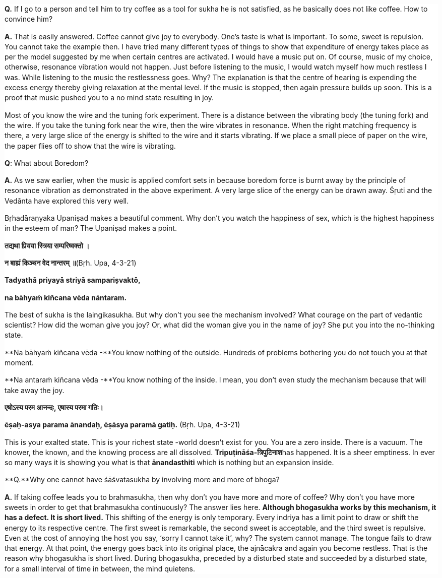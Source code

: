 **Q.** If I go to a person and tell him to try coffee as a tool for sukha he is not satisfied, as he basically does not like coffee. How to convince him?

**A.** That is easily answered. Coffee cannot give joy to everybody. One’s taste is what is important. To some, sweet is repulsion. You cannot take the example then. I have tried many different types of things to show that expenditure of energy takes place as per the model suggested by me when certain centres are activated. I would have a music put on. Of course, music of my choice, otherwise, resonance vibration would not happen. Just before listening to the music, I would watch myself how much restless I was. While listening to the music the restlessness goes. Why? The explanation is that the centre of hearing is expending the excess energy thereby giving relaxation at the mental level. If the music is stopped, then again pressure builds up soon. This is a proof that music pushed you to a no mind state resulting in joy.

Most of you know the wire and the tuning fork experiment. There is a distance between the vibrating body (the tuning fork) and the wire. If you take the tuning fork near the wire, then the wire vibrates in resonance. When the right matching frequency is there, a very large slice of the energy is shifted to the wire and it starts vibrating. If we place a small piece of paper on the wire, the paper flies off to show that the wire is vibrating.

**Q**: What about Boredom?

**A.** As we saw earlier, when the music is applied comfort sets in because boredom force is burnt away by the principle of resonance vibration as demonstrated in the above experiment. A very large slice of the energy can be drawn away. Śṛuti and the Vedānta have explored this very well.

Bṛhadāraṇyaka Upaniṣad makes a beautiful comment. Why don’t you watch the happiness of sex, which is the highest happiness in the esteem of man? The Upaniṣad makes a point.

**तद्यथा प्रियया स्त्रिया सम्परिष्वक्तो ।**

**न बाह्यं किञ्चन वेद नान्तरम् ॥**(Bṛh. Upa, 4-3-21) 

**Tadyathā priyayā striyā sampariṣvaktō,**

**na bāhyaṁ kiñcana vēda nāntaram.**

The best of sukha is the laingikasukha. But why don’t you see the mechanism involved? What courage on the part of vedantic scientist? How did the woman give you joy? Or, what did the woman give you in the name of joy? She put you into the no-thinking state.

**Na bāhyaṁ kiñcana vēda -**You know nothing of the outside. Hundreds of problems bothering you do not touch you at that moment.

**Na antaraṁ kiñcana vēda -**You know nothing of the inside. I mean, you don’t even study the mechanism because that will take away the joy.

**एषोऽस्य परम आनन्दः, एषास्य परमा गतिः।**

**ēṣaḥ-asya parama ānandaḥ, ēṣāsya paramā gatiḥ.** (Bṛh. Upa, 4-3-21) 

This is your exalted state. This is your richest state -world doesn’t exist for you. You are a zero inside. There is a vacuum. The knower, the known, and the knowing process are all dissolved. **Tripuṭināśa-त्रिपुटिनाश**has happened. It is a sheer emptiness. In ever so many ways it is showing you what is that **ānandasthiti** which is nothing but an expansion inside.

**Q.**Why one cannot have śāśvatasukha by involving more and more of bhoga?

**A.** If taking coffee leads you to brahmasukha, then why don’t you have more and more of coffee? Why don’t you have more sweets in order to get that brahmasukha continuously? The answer lies here. **Although bhogasukha works by this mechanism, it has a defect. It is short lived.** This shifting of the energy is only temporary. Every indriya has a limit point to draw or shift the energy to its respective centre. The first sweet is remarkable, the second sweet is acceptable, and the third sweet is repulsive. Even at the cost of annoying the host you say, ‘sorry I cannot take it’, why? The system cannot manage. The tongue fails to draw that energy. At that point, the energy goes back into its original place, the ajnācakra and again you become restless. That is the reason why bhogasukha is short lived. During bhogasukha, preceded by a disturbed state and succeeded by a disturbed state, for a small interval of time in between, the mind quietens.
